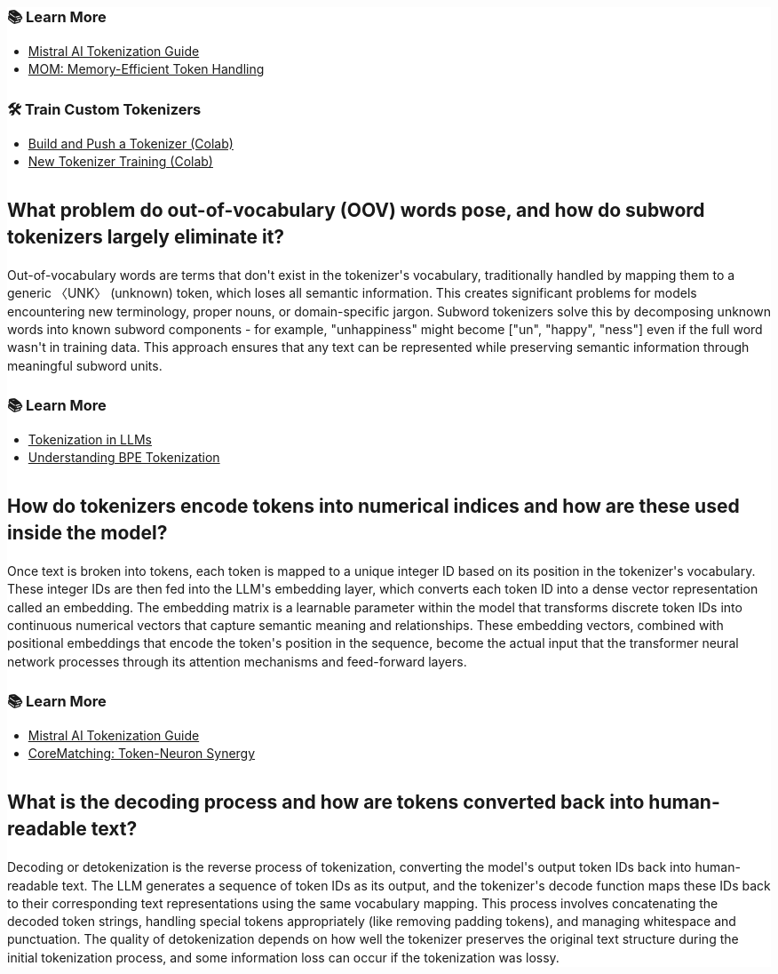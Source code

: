 ### 📚 Learn More
- [Mistral AI Tokenization Guide](https://docs.mistral.ai/getting-started/tokenization/)
- [MOM: Memory-Efficient Token Handling](https://arxiv.org/abs/2504.12526)

### 🛠️ Train Custom Tokenizers
- [Build and Push a Tokenizer (Colab)](https://colab.research.google.com/drive/1uYFoxwCKwshkchBgQ4y4z9cDfKRlwZ-e?usp=sharing)
- [New Tokenizer Training (Colab)](https://colab.research.google.com/drive/1452WFn66MZzYylTNcL6hV5Zd45sskzs7usp=sharing)

## What problem do out-of-vocabulary (OOV) words pose, and how do subword tokenizers largely eliminate it?

Out-of-vocabulary words are terms that don't exist in the tokenizer's vocabulary, traditionally handled by mapping them to a generic 〈UNK〉 (unknown) token, which loses all semantic information. This creates significant problems for models encountering new terminology, proper nouns, or domain-specific jargon. Subword tokenizers solve this by decomposing unknown words into known subword components - for example, "unhappiness" might become ["un", "happy", "ness"] even if the full word wasn't in training data. This approach ensures that any text can be represented while preserving semantic information through meaningful subword units.

### 📚 Learn More
- [Tokenization in LLMs](https://spotintelligence.com/2023/11/06/tokenization-llm/)
- [Understanding BPE Tokenization](https://medium.com/@mshojaei77/understanding-bpe-tokenization-a-hands-on-tutorial-80570314b12f)

## How do tokenizers encode tokens into numerical indices and how are these used inside the model?

Once text is broken into tokens, each token is mapped to a unique integer ID based on its position in the tokenizer's vocabulary. These integer IDs are then fed into the LLM's embedding layer, which converts each token ID into a dense vector representation called an embedding. The embedding matrix is a learnable parameter within the model that transforms discrete token IDs into continuous numerical vectors that capture semantic meaning and relationships. These embedding vectors, combined with positional embeddings that encode the token's position in the sequence, become the actual input that the transformer neural network processes through its attention mechanisms and feed-forward layers.

### 📚 Learn More
- [Mistral AI Tokenization Guide](https://docs.mistral.ai/guides/tokenization/)
- [CoreMatching: Token-Neuron Synergy](https://arxiv.org/abs/2505.19235)

## What is the decoding process and how are tokens converted back into human-readable text?

Decoding or detokenization is the reverse process of tokenization, converting the model's output token IDs back into human-readable text. The LLM generates a sequence of token IDs as its output, and the tokenizer's decode function maps these IDs back to their corresponding text representations using the same vocabulary mapping. This process involves concatenating the decoded token strings, handling special tokens appropriately (like removing padding tokens), and managing whitespace and punctuation. The quality of detokenization depends on how well the tokenizer preserves the original text structure during the initial tokenization process, and some information loss can occur if the tokenization was lossy.
